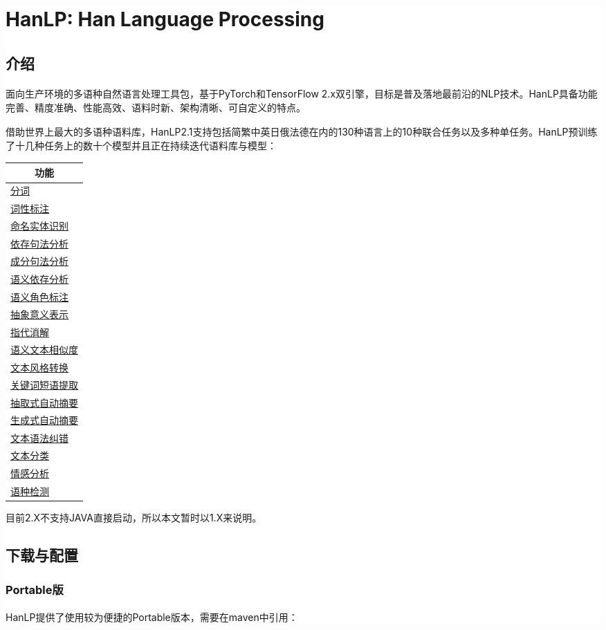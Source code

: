 # HanLP: Han Language Processing

## 介绍

面向生产环境的多语种自然语言处理工具包，基于PyTorch和TensorFlow 2.x双引擎，目标是普及落地最前沿的NLP技术。HanLP具备功能完善、精度准确、性能高效、语料时新、架构清晰、可自定义的特点。

借助世界上最大的多语种语料库，HanLP2.1支持包括简繁中英日俄法德在内的130种语言上的10种联合任务以及多种单任务。HanLP预训练了十几种任务上的数十个模型并且正在持续迭代语料库与模型：

| 功能                                                         |
|------------------------------------------------------------|
| [分词](https://hanlp.hankcs.com/demos/tok.html)              |
| [词性标注](https://hanlp.hankcs.com/demos/pos.html)            |
| [命名实体识别](https://hanlp.hankcs.com/demos/ner.html)          |
| [依存句法分析](https://hanlp.hankcs.com/demos/dep.html)          |
| [成分句法分析](https://hanlp.hankcs.com/demos/con.html)          |
| [语义依存分析](https://hanlp.hankcs.com/demos/sdp.html)          |
| [语义角色标注](https://hanlp.hankcs.com/demos/srl.html)          |
| [抽象意义表示](https://hanlp.hankcs.com/demos/amr.html)          |
| [指代消解](https://hanlp.hankcs.com/demos/cor.html)            |
| [语义文本相似度](https://hanlp.hankcs.com/demos/sts.html)         |
| [文本风格转换](https://hanlp.hankcs.com/demos/tst.html)          |
| [关键词短语提取](https://hanlp.hankcs.com/demos/keyphrase.html)   |
| [抽取式自动摘要](https://hanlp.hankcs.com/demos/exsum.html)       |
| [生成式自动摘要](https://hanlp.hankcs.com/demos/absum.html)       |
| [文本语法纠错](https://hanlp.hankcs.com/demos/gec.html)          |
| [文本分类](https://hanlp.hankcs.com/demos/classification.html) |
| [情感分析](https://hanlp.hankcs.com/demos/sentiment.html)      |
| [语种检测](https://hanlp.hankcs.com/demos/classification.html) |

目前2.X不支持JAVA直接启动，所以本文暂时以1.X来说明。

## 下载与配置

### Portable版

HanLP提供了使用较为便捷的Portable版本，需要在maven中引用：
